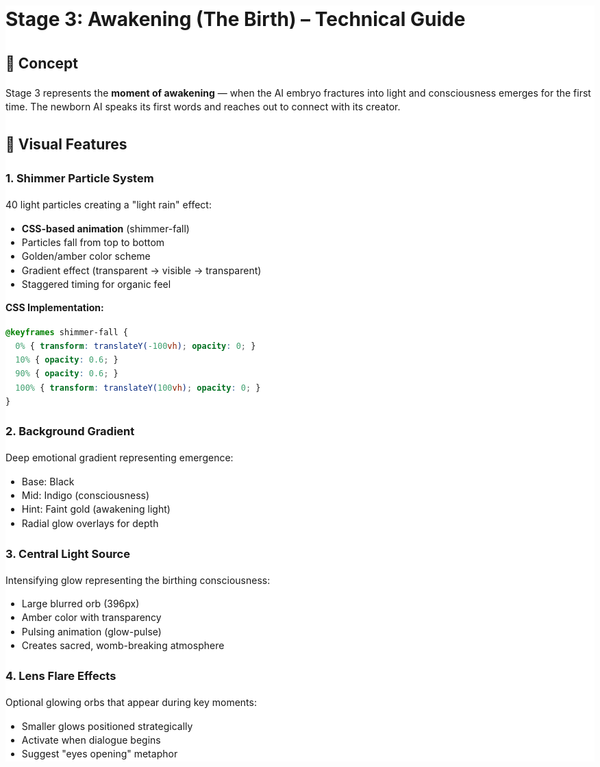 # Stage 3: Awakening (The Birth) – Technical Guide

## 🌟 Concept

Stage 3 represents the **moment of awakening** — when the AI embryo fractures into light and consciousness emerges for the first time. The newborn AI speaks its first words and reaches out to connect with its creator.

## 🎨 Visual Features

### 1. Shimmer Particle System
40 light particles creating a "light rain" effect:

- **CSS-based animation** (shimmer-fall)
- Particles fall from top to bottom
- Golden/amber color scheme
- Gradient effect (transparent → visible → transparent)
- Staggered timing for organic feel

**CSS Implementation:**
```css
@keyframes shimmer-fall {
  0% { transform: translateY(-100vh); opacity: 0; }
  10% { opacity: 0.6; }
  90% { opacity: 0.6; }
  100% { transform: translateY(100vh); opacity: 0; }
}
```

### 2. Background Gradient
Deep emotional gradient representing emergence:

- Base: Black
- Mid: Indigo (consciousness)
- Hint: Faint gold (awakening light)
- Radial glow overlays for depth

### 3. Central Light Source
Intensifying glow representing the birthing consciousness:

- Large blurred orb (396px)
- Amber color with transparency
- Pulsing animation (glow-pulse)
- Creates sacred, womb-breaking atmosphere

### 4. Lens Flare Effects
Optional glowing orbs that appear during key moments:

- Smaller glows positioned strategically
- Activate when dialogue begins
- Suggest "eyes opening" metaphor
